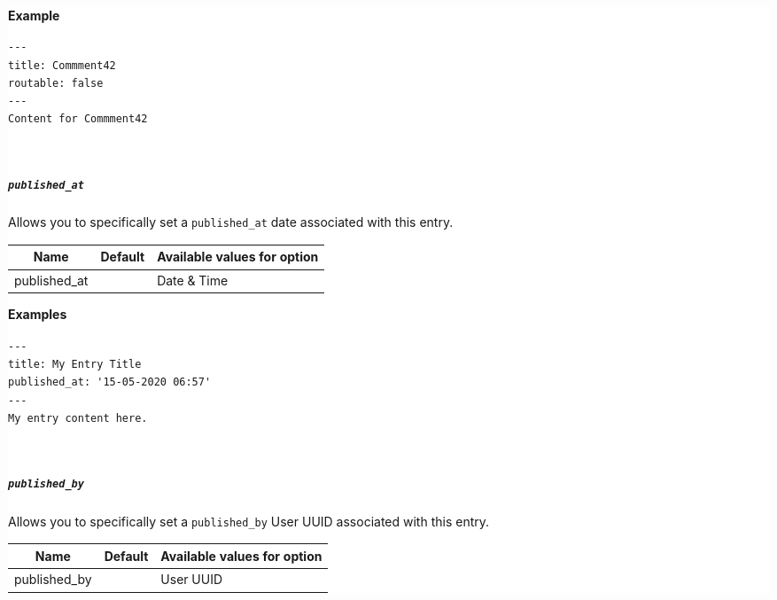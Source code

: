 </table>

**Example**

    ---
    title: Commment42
    routable: false
    ---
    Content for Commment42

<br>

##### <a name="field-published-at"></a> `published_at`

Allows you to specifically set a `published_at` date associated with this entry.

<table>
    <thead>
        <tr>
            <th>Name</th>
            <th>Default</th>
            <th>Available values for option</th>
        </tr>
    </thead>
    <tbody>
        <tr>
            <td>published_at</td>
            <td></td>
            <td>Date & Time</td>
        </tr>
    </tbody>
</table>

**Examples**

    ---
    title: My Entry Title
    published_at: '15-05-2020 06:57'
    ---
    My entry content here.

<br>

##### <a name="field-published-by"></a> `published_by`

Allows you to specifically set a `published_by` User UUID associated with this entry.

<table>
    <thead>
        <tr>
            <th>Name</th>
            <th>Default</th>
            <th>Available values for option</th>
        </tr>
    </thead>
    <tbody>
        <tr>
            <td>published_by</td>
            <td></td>
            <td>User UUID</td>
        </tr>
    </tbody>
</table>
